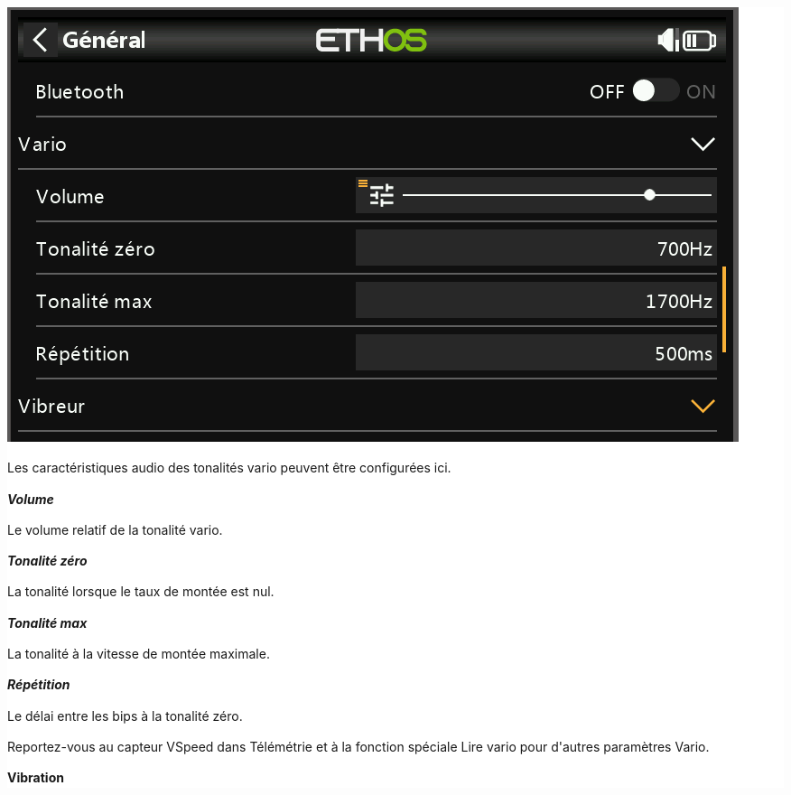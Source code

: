 ![](../.gitbook/assets/15.png)

Les caractéristiques audio des tonalités vario peuvent être configurées ici.

_**Volume**_

Le volume relatif de la tonalité vario.

_**Tonalité zéro**_

La tonalité lorsque le taux de montée est nul.

_**Tonalité max**_

La tonalité à la vitesse de montée maximale.

_**Répétition**_

Le délai entre les bips à la tonalité zéro.

Reportez-vous au capteur VSpeed dans Télémétrie et à la fonction spéciale Lire vario pour d'autres paramètres Vario.

**Vibration**
